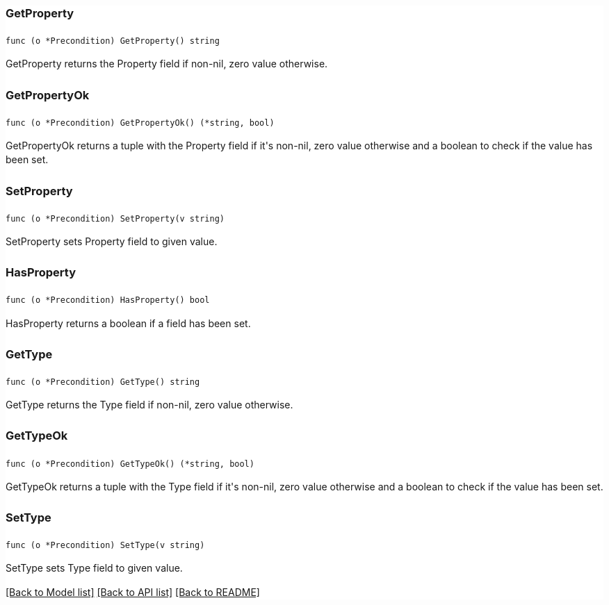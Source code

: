 ### GetProperty

`func (o *Precondition) GetProperty() string`

GetProperty returns the Property field if non-nil, zero value otherwise.

### GetPropertyOk

`func (o *Precondition) GetPropertyOk() (*string, bool)`

GetPropertyOk returns a tuple with the Property field if it's non-nil, zero value otherwise
and a boolean to check if the value has been set.

### SetProperty

`func (o *Precondition) SetProperty(v string)`

SetProperty sets Property field to given value.

### HasProperty

`func (o *Precondition) HasProperty() bool`

HasProperty returns a boolean if a field has been set.

### GetType

`func (o *Precondition) GetType() string`

GetType returns the Type field if non-nil, zero value otherwise.

### GetTypeOk

`func (o *Precondition) GetTypeOk() (*string, bool)`

GetTypeOk returns a tuple with the Type field if it's non-nil, zero value otherwise
and a boolean to check if the value has been set.

### SetType

`func (o *Precondition) SetType(v string)`

SetType sets Type field to given value.



[[Back to Model list]](../README.md#documentation-for-models) [[Back to API list]](../README.md#documentation-for-api-endpoints) [[Back to README]](../README.md)


